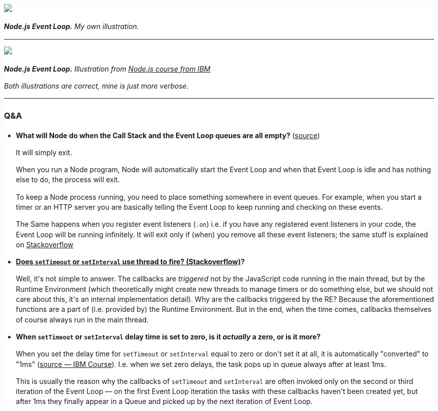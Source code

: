 ![](./../img/event-loop-in-nodejs.svg)

***Node.js Event Loop.** My own illustration.*

---

![](./../img/nodejs-event-loop.png)

***Node.js Event Loop.** Illustration from [Node.js course from IBM](https://developer.ibm.com/technologies/node-js/tutorials/learn-nodejs-the-event-loop/)*

*Both illustrations are correct, mine is just more verbose.*

---

### Q&A <a name="qa"></a>

* **What will Node do when the Call Stack and the Event Loop queues are all empty?** ([source](https://jscomplete.com/learn/node-beyond-basics/learning-node-runtime)) 

  It will simply exit. 

  When you run a Node program, Node will automatically start the Event Loop and when that Event Loop is idle and has nothing else to do, the process will exit. 

  To keep a Node process running, you need to place something somewhere in event queues. For example, when you start a timer or an HTTP server you are basically telling the Event Loop to keep running and checking on these events. 
  
  The Same happens when you register event listeners (`.on`) i.e. if you have any registered event listeners in your code, the Event Loop will be running infinitely. It will exit only if (when) you remove all these event listeners; the same stuff is explained on [Stackoverflow](https://stackoverflow.com/questions/56376508/how-are-all-the-events-listeners-in-javascript-kept-active-or-alive)

* **[Does `setTimeout` or `setInterval` use thread to fire? (Stackoverflow)](https://stackoverflow.com/questions/28650804/does-settimeout-or-setinterval-use-thread-to-fire)?**

  Well, it's not simple to answer. The callbacks are *triggered* not by the JavaScript code running in the main thread, but by the Runtime Environment (which theoretically might create new threads to manage timers or do something else, but we should not care about this, it's an internal implementation detail). Why are the callbacks triggered by the RE? Because the aforementioned functions are a part of (i.e. provided by) the Runtime Environment. But in the end, when the time comes, callbacks themselves of course always run in the main thread.

* **When `setTimeout` or `setInterval` delay time is set to zero, is it *actually* a zero, or is it more?** 
  
  When you set the delay time for `setTimeout` or `setInterval` equal to zero or don't set it at all, it is automatically "converted" to "1ms" ([source — IBM Course](https://developer.ibm.com/technologies/node-js/tutorials/learn-nodejs-the-event-loop/#)). I.e. when we set zero delays, the task pops up in queue always after at least 1ms. 

  This is usually the reason why the callbacks of `setTimeout` and `setInterval` are often invoked only on the second or third iteration of the Event Loop — on the first Event Loop iteration the tasks with these callbacks haven't been created yet, but after 1ms they finally appear in a Queue and picked up by the next iteration of Event Loop.
